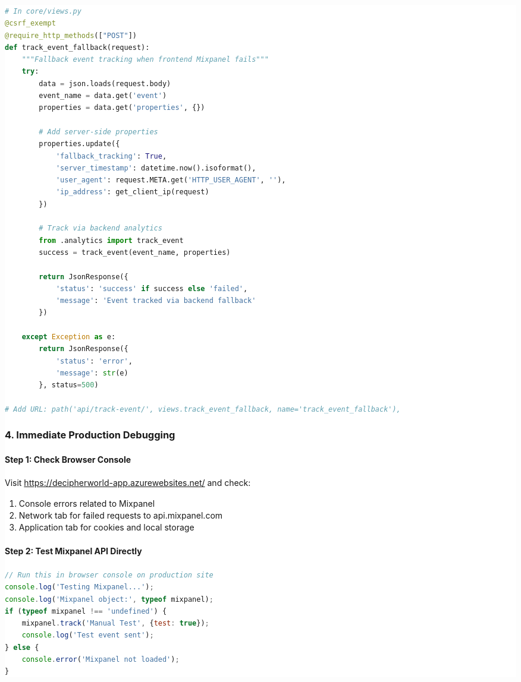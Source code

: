 ```python
# In core/views.py
@csrf_exempt
@require_http_methods(["POST"])
def track_event_fallback(request):
    """Fallback event tracking when frontend Mixpanel fails"""
    try:
        data = json.loads(request.body)
        event_name = data.get('event')
        properties = data.get('properties', {})
        
        # Add server-side properties
        properties.update({
            'fallback_tracking': True,
            'server_timestamp': datetime.now().isoformat(),
            'user_agent': request.META.get('HTTP_USER_AGENT', ''),
            'ip_address': get_client_ip(request)
        })
        
        # Track via backend analytics
        from .analytics import track_event
        success = track_event(event_name, properties)
        
        return JsonResponse({
            'status': 'success' if success else 'failed',
            'message': 'Event tracked via backend fallback'
        })
        
    except Exception as e:
        return JsonResponse({
            'status': 'error',
            'message': str(e)
        }, status=500)

# Add URL: path('api/track-event/', views.track_event_fallback, name='track_event_fallback'),
```

### 4. Immediate Production Debugging

#### Step 1: Check Browser Console
Visit https://decipherworld-app.azurewebsites.net/ and check:
1. Console errors related to Mixpanel
2. Network tab for failed requests to api.mixpanel.com
3. Application tab for cookies and local storage

#### Step 2: Test Mixpanel API Directly
```javascript
// Run this in browser console on production site
console.log('Testing Mixpanel...');
console.log('Mixpanel object:', typeof mixpanel);
if (typeof mixpanel !== 'undefined') {
    mixpanel.track('Manual Test', {test: true});
    console.log('Test event sent');
} else {
    console.error('Mixpanel not loaded');
}
```
